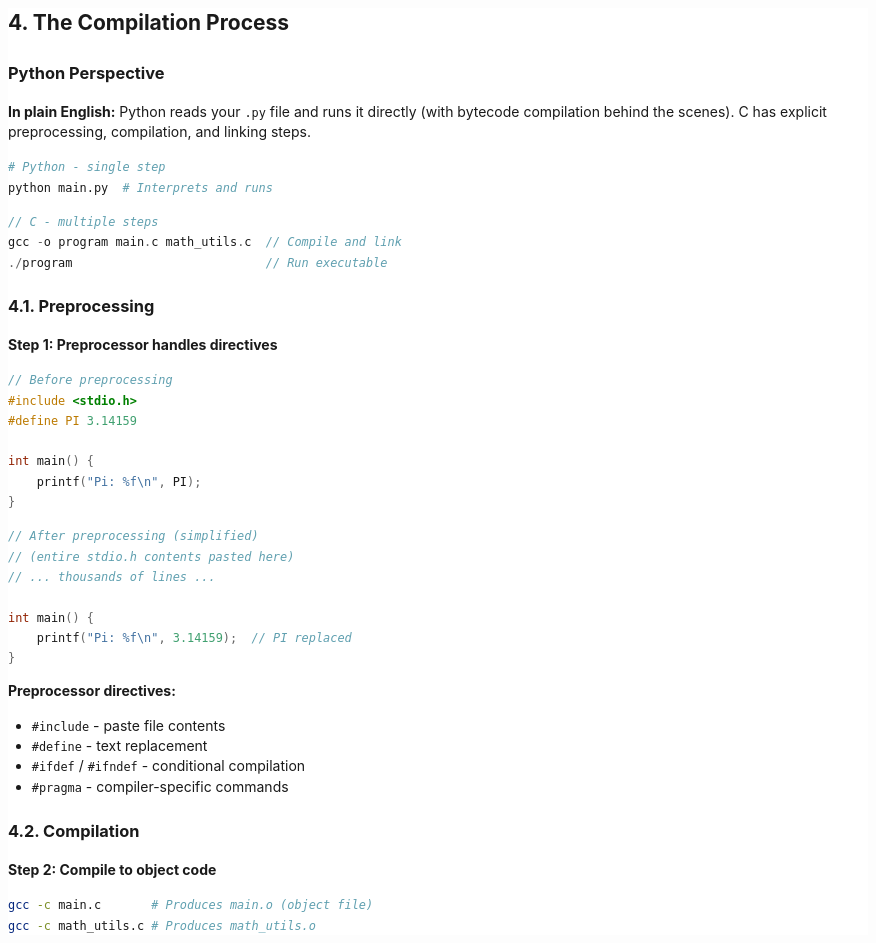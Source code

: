 ## 4. The Compilation Process

### Python Perspective

**In plain English:** Python reads your `.py` file and runs it directly (with bytecode compilation behind the scenes). C has explicit preprocessing, compilation, and linking steps.

```python
# Python - single step
python main.py  # Interprets and runs
```

```c
// C - multiple steps
gcc -o program main.c math_utils.c  // Compile and link
./program                           // Run executable
```

### 4.1. Preprocessing

**Step 1: Preprocessor handles directives**

```c
// Before preprocessing
#include <stdio.h>
#define PI 3.14159

int main() {
    printf("Pi: %f\n", PI);
}
```

```c
// After preprocessing (simplified)
// (entire stdio.h contents pasted here)
// ... thousands of lines ...

int main() {
    printf("Pi: %f\n", 3.14159);  // PI replaced
}
```

**Preprocessor directives:**
- `#include` - paste file contents
- `#define` - text replacement
- `#ifdef` / `#ifndef` - conditional compilation
- `#pragma` - compiler-specific commands

### 4.2. Compilation

**Step 2: Compile to object code**

```bash
gcc -c main.c       # Produces main.o (object file)
gcc -c math_utils.c # Produces math_utils.o
```
